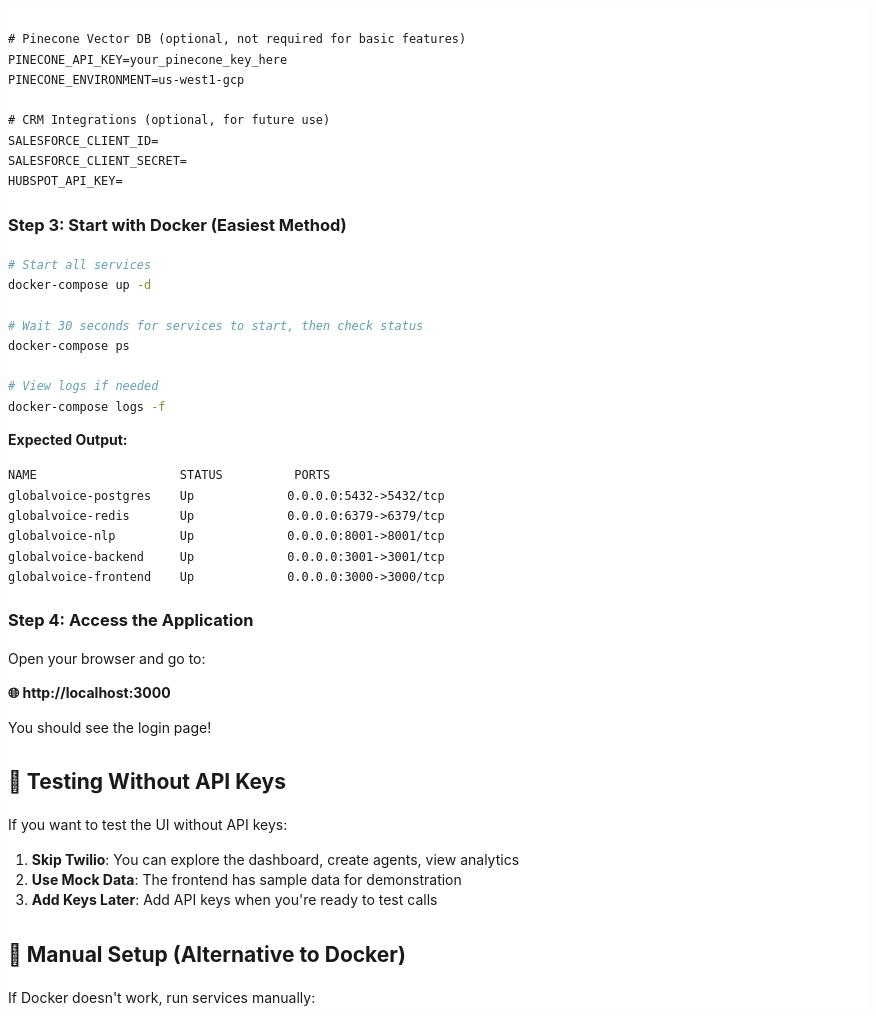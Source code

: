 ```env

# Pinecone Vector DB (optional, not required for basic features)
PINECONE_API_KEY=your_pinecone_key_here
PINECONE_ENVIRONMENT=us-west1-gcp

# CRM Integrations (optional, for future use)
SALESFORCE_CLIENT_ID=
SALESFORCE_CLIENT_SECRET=
HUBSPOT_API_KEY=
```

### Step 3: Start with Docker (Easiest Method)

```bash
# Start all services
docker-compose up -d

# Wait 30 seconds for services to start, then check status
docker-compose ps

# View logs if needed
docker-compose logs -f
```

**Expected Output:**
```
NAME                    STATUS          PORTS
globalvoice-postgres    Up             0.0.0.0:5432->5432/tcp
globalvoice-redis       Up             0.0.0.0:6379->6379/tcp
globalvoice-nlp         Up             0.0.0.0:8001->8001/tcp
globalvoice-backend     Up             0.0.0.0:3001->3001/tcp
globalvoice-frontend    Up             0.0.0.0:3000->3000/tcp
```

### Step 4: Access the Application

Open your browser and go to:

**🌐 http://localhost:3000**

You should see the login page!

## 📱 Testing Without API Keys

If you want to test the UI without API keys:

1. **Skip Twilio**: You can explore the dashboard, create agents, view analytics
2. **Use Mock Data**: The frontend has sample data for demonstration
3. **Add Keys Later**: Add API keys when you're ready to test calls

## 🔧 Manual Setup (Alternative to Docker)

If Docker doesn't work, run services manually:
